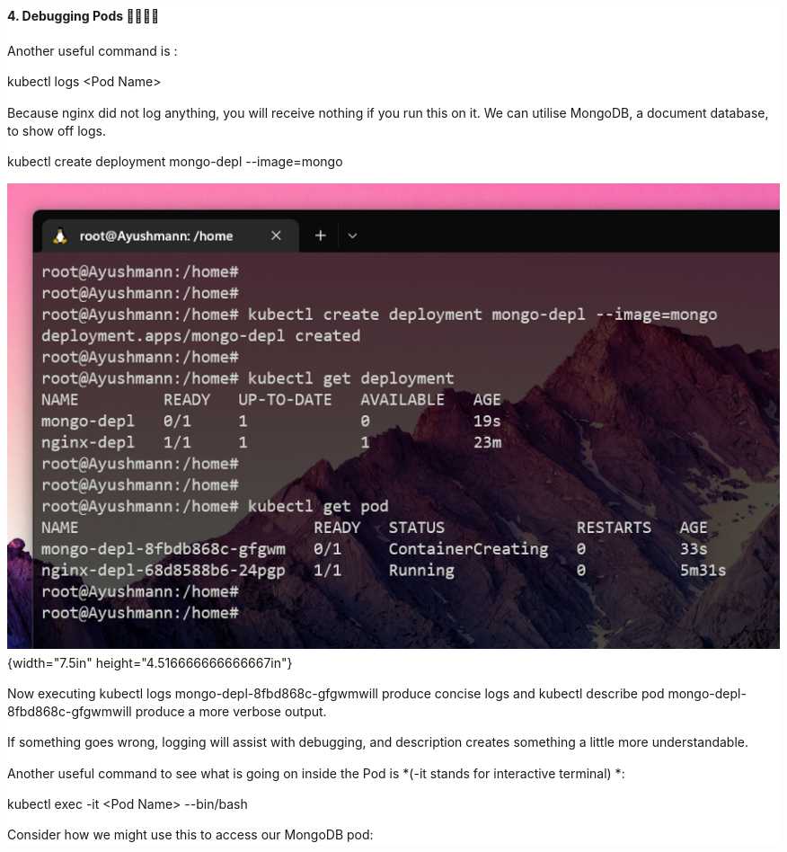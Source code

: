 #### 4. Debugging Pods 🧑🏻‍💻🐛

Another useful command is :

kubectl logs \<Pod Name\>

Because nginx did not log anything, you will receive nothing if you run
this on it. We can utilise MongoDB, a document database, to show off
logs.

kubectl create deployment mongo-depl \--image=mongo

![](./images/media/image19.png){width="7.5in"
height="4.516666666666667in"}

Now executing kubectl logs mongo-depl-8fbd868c-gfgwmwill produce concise
logs and kubectl describe pod mongo-depl-8fbd868c-gfgwmwill produce a
more verbose output.

If something goes wrong, logging will assist with debugging, and
description creates something a little more understandable.

Another useful command to see what is going on inside the Pod is *(-it
stands for interactive terminal) *:

kubectl exec -it \<Pod Name\> \--bin/bash

Consider how we might use this to access our MongoDB pod:
